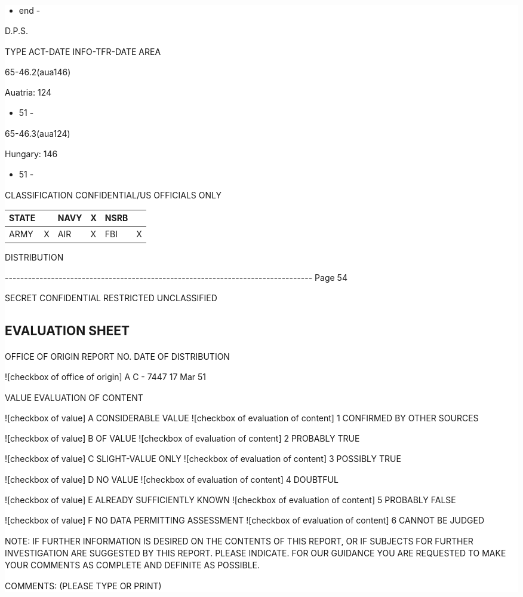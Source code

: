 - end -

D.P.S.

TYPE ACT-DATE INFO-TFR-DATE AREA

65-46.2(aua146)

Auatria:
124
- 51 -

65-46.3(aua124)

Hungary:
146
- 51 -

CLASSIFICATION CONFIDENTIAL/US OFFICIALS ONLY

| STATE |     | NAVY | X   | NSRB |     |
| ----- | --- | ---- | --- | ---- | --- |
| ARMY  | X   | AIR  | X   | FBI  | X   |

DISTRIBUTION


-------------------------------------------------------------------------------- Page 54

SECRET CONFIDENTIAL RESTRICTED UNCLASSIFIED

## EVALUATION SHEET

OFFICE OF ORIGIN REPORT NO. DATE OF DISTRIBUTION

![checkbox of office of origin] A C - 7447 17 Mar 51

VALUE EVALUATION OF CONTENT

![checkbox of value] A CONSIDERABLE VALUE ![checkbox of evaluation of content] 1 CONFIRMED BY OTHER SOURCES

![checkbox of value] B OF VALUE ![checkbox of evaluation of content] 2 PROBABLY TRUE

![checkbox of value] C SLIGHT-VALUE ONLY ![checkbox of evaluation of content] 3 POSSIBLY TRUE

![checkbox of value] D NO VALUE ![checkbox of evaluation of content] 4 DOUBTFUL

![checkbox of value] E ALREADY SUFFICIENTLY KNOWN ![checkbox of evaluation of content] 5 PROBABLY FALSE

![checkbox of value] F NO DATA PERMITTING ASSESSMENT ![checkbox of evaluation of content] 6 CANNOT BE JUDGED

NOTE: IF FURTHER INFORMATION IS DESIRED ON THE CONTENTS OF THIS REPORT, OR IF SUBJECTS FOR FURTHER INVESTIGATION ARE SUGGESTED BY THIS REPORT. PLEASE INDICATE. FOR OUR GUIDANCE YOU ARE REQUESTED TO MAKE YOUR COMMENTS AS COMPLETE AND DEFINITE AS POSSIBLE.

COMMENTS: (PLEASE TYPE OR PRINT)
